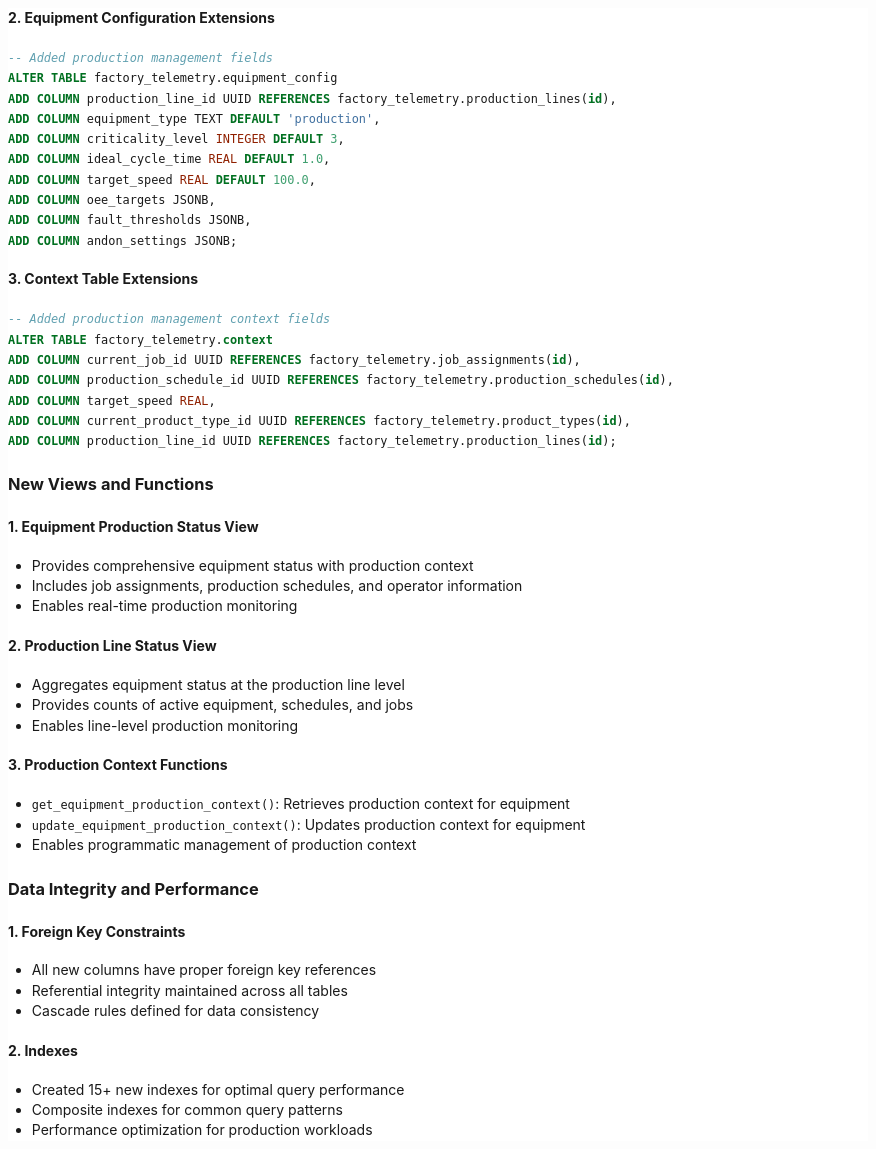 #### 2. Equipment Configuration Extensions
```sql
-- Added production management fields
ALTER TABLE factory_telemetry.equipment_config 
ADD COLUMN production_line_id UUID REFERENCES factory_telemetry.production_lines(id),
ADD COLUMN equipment_type TEXT DEFAULT 'production',
ADD COLUMN criticality_level INTEGER DEFAULT 3,
ADD COLUMN ideal_cycle_time REAL DEFAULT 1.0,
ADD COLUMN target_speed REAL DEFAULT 100.0,
ADD COLUMN oee_targets JSONB,
ADD COLUMN fault_thresholds JSONB,
ADD COLUMN andon_settings JSONB;
```

#### 3. Context Table Extensions
```sql
-- Added production management context fields
ALTER TABLE factory_telemetry.context
ADD COLUMN current_job_id UUID REFERENCES factory_telemetry.job_assignments(id),
ADD COLUMN production_schedule_id UUID REFERENCES factory_telemetry.production_schedules(id),
ADD COLUMN target_speed REAL,
ADD COLUMN current_product_type_id UUID REFERENCES factory_telemetry.product_types(id),
ADD COLUMN production_line_id UUID REFERENCES factory_telemetry.production_lines(id);
```

### New Views and Functions

#### 1. Equipment Production Status View
- Provides comprehensive equipment status with production context
- Includes job assignments, production schedules, and operator information
- Enables real-time production monitoring

#### 2. Production Line Status View
- Aggregates equipment status at the production line level
- Provides counts of active equipment, schedules, and jobs
- Enables line-level production monitoring

#### 3. Production Context Functions
- `get_equipment_production_context()`: Retrieves production context for equipment
- `update_equipment_production_context()`: Updates production context for equipment
- Enables programmatic management of production context

### Data Integrity and Performance

#### 1. Foreign Key Constraints
- All new columns have proper foreign key references
- Referential integrity maintained across all tables
- Cascade rules defined for data consistency

#### 2. Indexes
- Created 15+ new indexes for optimal query performance
- Composite indexes for common query patterns
- Performance optimization for production workloads

